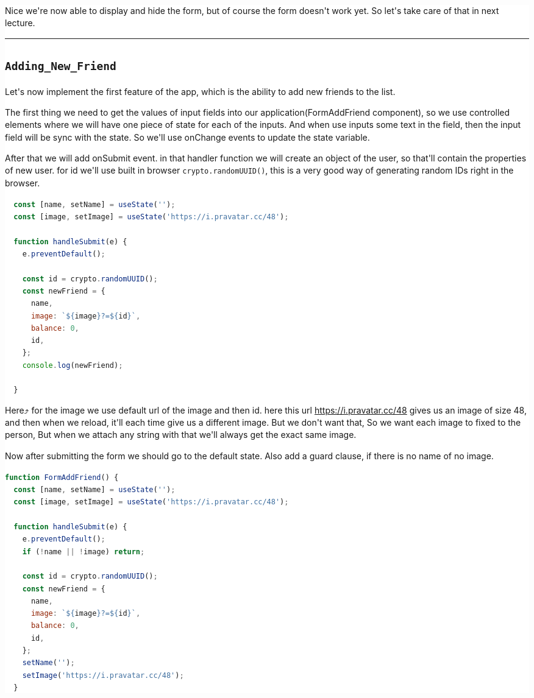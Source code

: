 Nice we're now able to display and hide the form, but of course the form doesn't work yet. So let's take care of that in next lecture.

---

## `Adding_New_Friend`

Let's now implement the first feature of the app, which is the ability to add new friends to the list.

The first thing we need to get the values of input fields into our application(FormAddFriend component), so we use controlled elements where we will have one piece of state for each of the inputs. And when use inputs some text in the field, then the input field will be sync with the state. So we'll use onChange events to update the state variable.  

After that we will add onSubmit event. in that handler function we will create an object of the user, so that'll contain the properties of new user. for id we'll use built in browser `crypto.randomUUID()`, this is a very good way of generating random IDs right in the browser.

```js
  const [name, setName] = useState('');
  const [image, setImage] = useState('https://i.pravatar.cc/48');

  function handleSubmit(e) {
    e.preventDefault();

    const id = crypto.randomUUID();
    const newFriend = {
      name,
      image: `${image}?=${id}`,
      balance: 0,
      id,
    };
    console.log(newFriend);

  }
```

Here⤴ for the image we use default url of the image and then id. here this url <https://i.pravatar.cc/48> gives us an image of size 48, and then when we reload, it'll each time give us a different image. But we don't want that, So we want each image to fixed to the person, But when we attach any string with that we'll always get the exact same image.

Now after submitting the form we should go to the default state. Also add a guard clause, if there is no name of no image.

```js
function FormAddFriend() {
  const [name, setName] = useState('');
  const [image, setImage] = useState('https://i.pravatar.cc/48');

  function handleSubmit(e) {
    e.preventDefault();
    if (!name || !image) return;

    const id = crypto.randomUUID();
    const newFriend = {
      name,
      image: `${image}?=${id}`,
      balance: 0,
      id,
    };
    setName('');
    setImage('https://i.pravatar.cc/48');
  }
```

